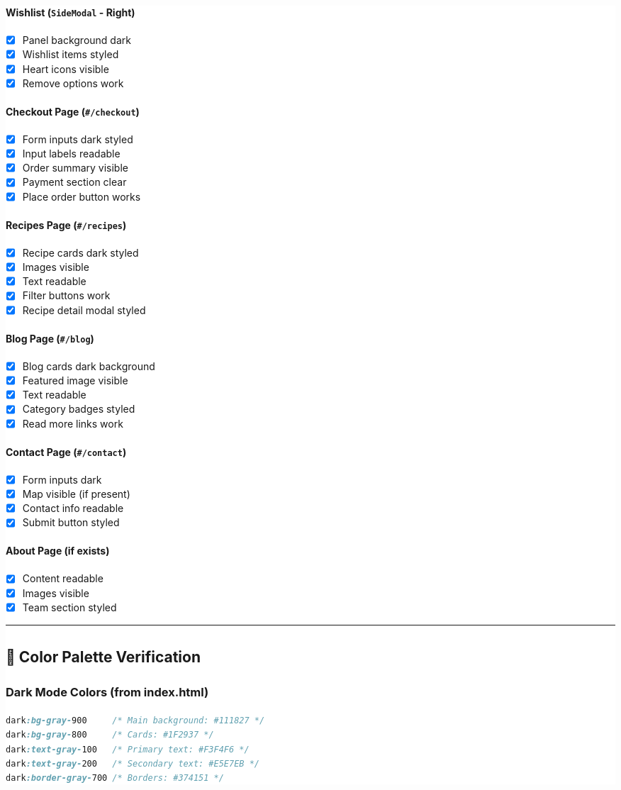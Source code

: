 #### Wishlist (`SideModal` - Right)
- [x] Panel background dark
- [x] Wishlist items styled
- [x] Heart icons visible
- [x] Remove options work

#### Checkout Page (`#/checkout`)
- [x] Form inputs dark styled
- [x] Input labels readable
- [x] Order summary visible
- [x] Payment section clear
- [x] Place order button works

#### Recipes Page (`#/recipes`)
- [x] Recipe cards dark styled
- [x] Images visible
- [x] Text readable
- [x] Filter buttons work
- [x] Recipe detail modal styled

#### Blog Page (`#/blog`)
- [x] Blog cards dark background
- [x] Featured image visible
- [x] Text readable
- [x] Category badges styled
- [x] Read more links work

#### Contact Page (`#/contact`)
- [x] Form inputs dark
- [x] Map visible (if present)
- [x] Contact info readable
- [x] Submit button styled

#### About Page (if exists)
- [x] Content readable
- [x] Images visible
- [x] Team section styled

---

## 🎨 Color Palette Verification

### Dark Mode Colors (from index.html)
```css
dark:bg-gray-900     /* Main background: #111827 */
dark:bg-gray-800     /* Cards: #1F2937 */
dark:text-gray-100   /* Primary text: #F3F4F6 */
dark:text-gray-200   /* Secondary text: #E5E7EB */
dark:border-gray-700 /* Borders: #374151 */
```
